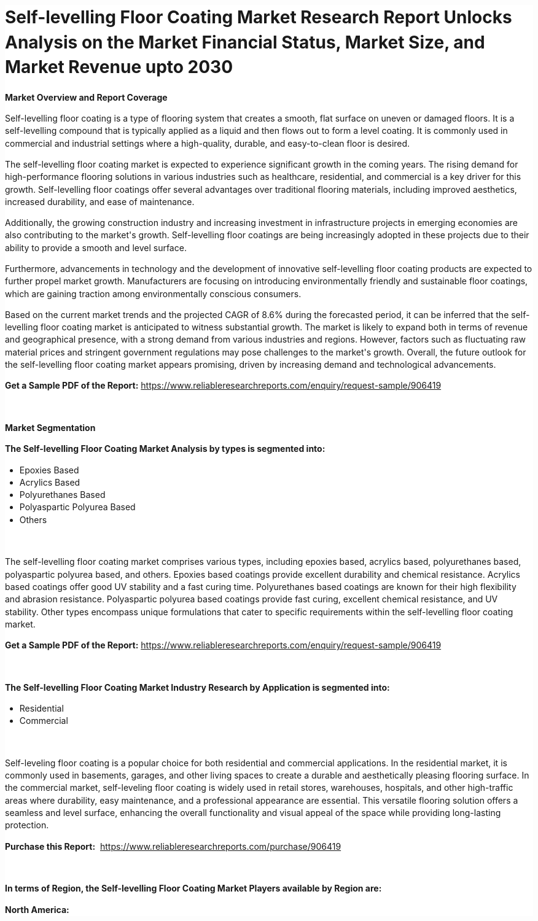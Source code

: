 <p><h1>Self-levelling Floor Coating Market Research Report Unlocks Analysis on the Market Financial Status, Market Size, and Market Revenue upto 2030</h1></p><p><strong>Market Overview and Report Coverage</strong></p>
<p><p>Self-levelling floor coating is a type of flooring system that creates a smooth, flat surface on uneven or damaged floors. It is a self-levelling compound that is typically applied as a liquid and then flows out to form a level coating. It is commonly used in commercial and industrial settings where a high-quality, durable, and easy-to-clean floor is desired.</p><p>The self-levelling floor coating market is expected to experience significant growth in the coming years. The rising demand for high-performance flooring solutions in various industries such as healthcare, residential, and commercial is a key driver for this growth. Self-levelling floor coatings offer several advantages over traditional flooring materials, including improved aesthetics, increased durability, and ease of maintenance.</p><p>Additionally, the growing construction industry and increasing investment in infrastructure projects in emerging economies are also contributing to the market's growth. Self-levelling floor coatings are being increasingly adopted in these projects due to their ability to provide a smooth and level surface.</p><p>Furthermore, advancements in technology and the development of innovative self-levelling floor coating products are expected to further propel market growth. Manufacturers are focusing on introducing environmentally friendly and sustainable floor coatings, which are gaining traction among environmentally conscious consumers.</p><p>Based on the current market trends and the projected CAGR of 8.6% during the forecasted period, it can be inferred that the self-levelling floor coating market is anticipated to witness substantial growth. The market is likely to expand both in terms of revenue and geographical presence, with a strong demand from various industries and regions. However, factors such as fluctuating raw material prices and stringent government regulations may pose challenges to the market's growth. Overall, the future outlook for the self-levelling floor coating market appears promising, driven by increasing demand and technological advancements.</p></p>
<p><strong>Get a Sample PDF of the Report:</strong> <a href="https://www.reliableresearchreports.com/enquiry/request-sample/906419">https://www.reliableresearchreports.com/enquiry/request-sample/906419</a></p>
<p>&nbsp;</p>
<p><strong>Market Segmentation</strong></p>
<p><strong>The Self-levelling Floor Coating Market Analysis by types is segmented into:</strong></p>
<p><ul><li>Epoxies Based</li><li>Acrylics Based</li><li>Polyurethanes Based</li><li>Polyaspartic Polyurea Based</li><li>Others</li></ul></p>
<p>&nbsp;</p>
<p><p>The self-levelling floor coating market comprises various types, including epoxies based, acrylics based, polyurethanes based, polyaspartic polyurea based, and others. Epoxies based coatings provide excellent durability and chemical resistance. Acrylics based coatings offer good UV stability and a fast curing time. Polyurethanes based coatings are known for their high flexibility and abrasion resistance. Polyaspartic polyurea based coatings provide fast curing, excellent chemical resistance, and UV stability. Other types encompass unique formulations that cater to specific requirements within the self-levelling floor coating market.</p></p>
<p><strong>Get a Sample PDF of the Report:</strong>&nbsp;<a href="https://www.reliableresearchreports.com/enquiry/request-sample/906419">https://www.reliableresearchreports.com/enquiry/request-sample/906419</a></p>
<p>&nbsp;</p>
<p><strong>The Self-levelling Floor Coating Market Industry Research by Application is segmented into:</strong></p>
<p><ul><li>Residential</li><li>Commercial</li></ul></p>
<p>&nbsp;</p>
<p><p>Self-leveling floor coating is a popular choice for both residential and commercial applications. In the residential market, it is commonly used in basements, garages, and other living spaces to create a durable and aesthetically pleasing flooring surface. In the commercial market, self-leveling floor coating is widely used in retail stores, warehouses, hospitals, and other high-traffic areas where durability, easy maintenance, and a professional appearance are essential. This versatile flooring solution offers a seamless and level surface, enhancing the overall functionality and visual appeal of the space while providing long-lasting protection.</p></p>
<p><strong>Purchase this Report:</strong>&nbsp; <a href="https://www.reliableresearchreports.com/purchase/906419">https://www.reliableresearchreports.com/purchase/906419</a></p>
<p>&nbsp;</p>
<p><strong>In terms of Region, the Self-levelling Floor Coating Market Players available by Region are:</strong></p>
<p>
    <p> <strong> North America: </strong>